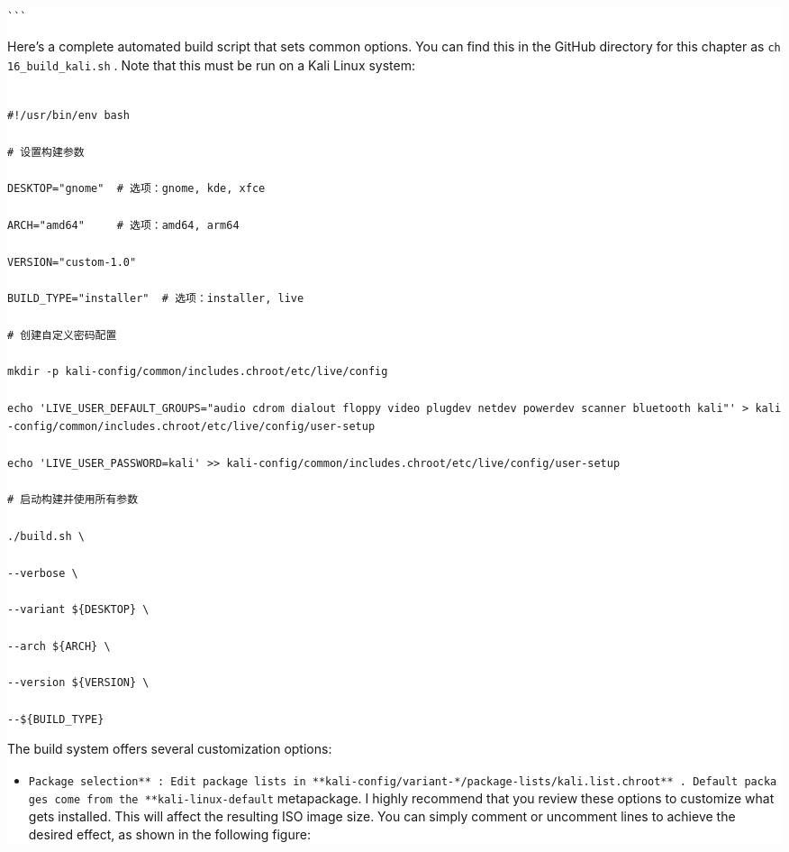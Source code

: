     ```

Here’s a complete automated build script that sets common options. You can find this in the GitHub directory for this chapter as `ch16_build_kali.sh` . Note that this must be run on a Kali Linux system:

```

#!/usr/bin/env bash

# 设置构建参数

DESKTOP="gnome"  # 选项：gnome, kde, xfce

ARCH="amd64"     # 选项：amd64, arm64

VERSION="custom-1.0"

BUILD_TYPE="installer"  # 选项：installer, live

# 创建自定义密码配置

mkdir -p kali-config/common/includes.chroot/etc/live/config

echo 'LIVE_USER_DEFAULT_GROUPS="audio cdrom dialout floppy video plugdev netdev powerdev scanner bluetooth kali"' > kali-config/common/includes.chroot/etc/live/config/user-setup

echo 'LIVE_USER_PASSWORD=kali' >> kali-config/common/includes.chroot/etc/live/config/user-setup

# 启动构建并使用所有参数

./build.sh \

--verbose \

--variant ${DESKTOP} \

--arch ${ARCH} \

--version ${VERSION} \

--${BUILD_TYPE}

```

The build system offers several customization options:

*   `Package selection** : Edit package lists in **kali-config/variant-*/package-lists/kali.list.chroot** . Default packages come from the **kali-linux-default` metapackage. I highly recommend that you review these options to customize what gets installed. This will affect the resulting ISO image size. You can simply comment or uncomment lines to achieve the desired effect, as shown in the following figure:
